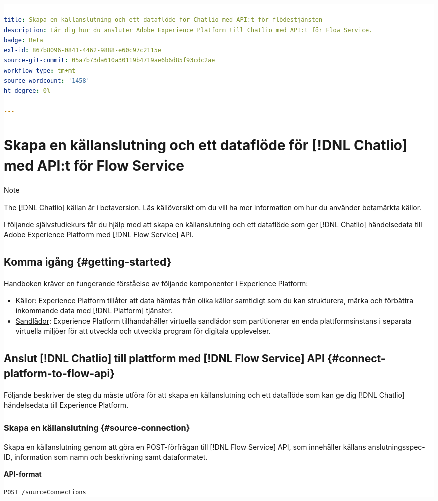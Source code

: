 ```yaml
---
title: Skapa en källanslutning och ett dataflöde för Chatlio med API:t för flödestjänsten
description: Lär dig hur du ansluter Adobe Experience Platform till Chatlio med API:t för Flow Service.
badge: Beta
exl-id: 867b8096-0841-4462-9888-e60c97c2115e
source-git-commit: 05a7b73da610a30119b4719ae6b6d85f93cdc2ae
workflow-type: tm+mt
source-wordcount: '1458'
ht-degree: 0%

---
```


# Skapa en källanslutning och ett dataflöde för [!DNL Chatlio] med API:t för Flow Service

>[!NOTE]
>
>The [!DNL Chatlio] källan är i betaversion. Läs [källöversikt](../../../../home.md#terms-and-conditions) om du vill ha mer information om hur du använder betamärkta källor.

I följande självstudiekurs får du hjälp med att skapa en källanslutning och ett dataflöde som ger [[!DNL Chatlio]](https://chatlio.com/) händelsedata till Adobe Experience Platform med [[!DNL Flow Service] API](https://www.adobe.io/experience-platform-apis/references/flow-service/).

## Komma igång {#getting-started}

Handboken kräver en fungerande förståelse av följande komponenter i Experience Platform:

* [Källor](../../../../home.md): Experience Platform tillåter att data hämtas från olika källor samtidigt som du kan strukturera, märka och förbättra inkommande data med [!DNL Platform] tjänster.
* [Sandlådor](../../../../../sandboxes/home.md): Experience Platform tillhandahåller virtuella sandlådor som partitionerar en enda plattformsinstans i separata virtuella miljöer för att utveckla och utveckla program för digitala upplevelser.

## Anslut [!DNL Chatlio] till plattform med [!DNL Flow Service] API {#connect-platform-to-flow-api}

Följande beskriver de steg du måste utföra för att skapa en källanslutning och ett dataflöde som kan ge dig [!DNL Chatlio] händelsedata till Experience Platform.

### Skapa en källanslutning {#source-connection}

Skapa en källanslutning genom att göra en POST-förfrågan till [!DNL Flow Service] API, som innehåller källans anslutningsspec-ID, information som namn och beskrivning samt dataformatet.

**API-format**

```https
POST /sourceConnections
```
